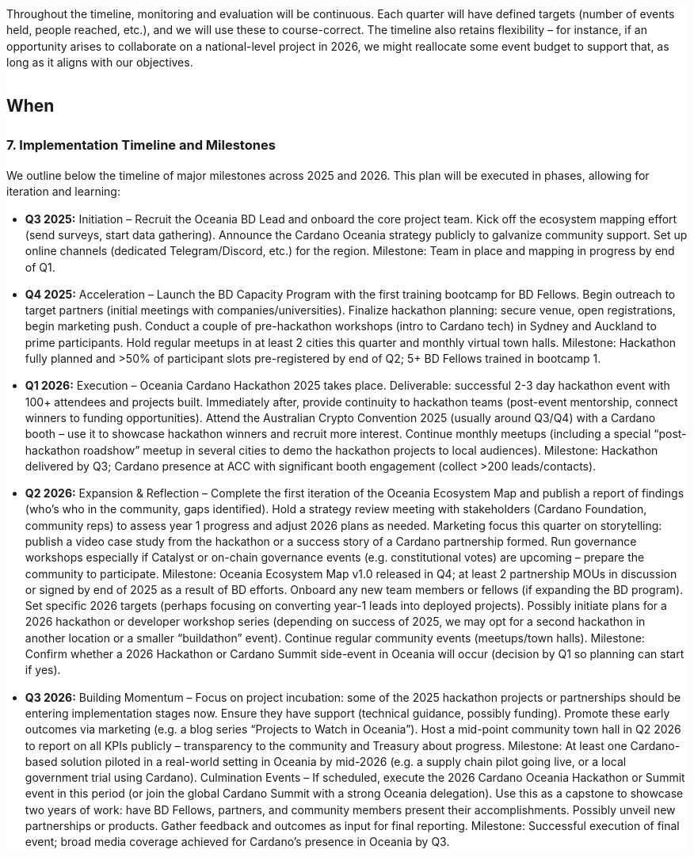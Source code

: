 Throughout the timeline, monitoring and evaluation will be continuous. Each quarter will have defined targets (number of events held, people reached, etc.), and we will use these to course-correct. The timeline also retains flexibility – for instance, if an opportunity arises to collaborate on a national-level project in 2026, we might reallocate some event budget to support that, as long as it aligns with our objectives.

## When

### 7. Implementation Timeline and Milestones

We outline below the timeline of major milestones across 2025 and 2026\. This plan will be executed in phases, allowing for iteration and learning:

* **Q3 2025:** Initiation – Recruit the Oceania BD Lead and onboard the core project team. Kick off the ecosystem mapping effort (send surveys, start data gathering). Announce the Cardano Oceania strategy publicly to galvanize community support. Set up online channels (dedicated Telegram/Discord, etc.) for the region. Milestone: Team in place and mapping in progress by end of Q1.

* **Q4 2025:** Acceleration – Launch the BD Capacity Program with the first training bootcamp for BD Fellows. Begin outreach to target partners (initial meetings with companies/universities). Finalize hackathon planning: secure venue, open registrations, begin marketing push. Conduct a couple of pre-hackathon workshops (intro to Cardano tech) in Sydney and Auckland to prime participants. Hold regular meetups in at least 2 cities this quarter and monthly virtual town halls. Milestone: Hackathon fully planned and \>50% of participant slots pre-registered by end of Q2; 5+ BD Fellows trained in bootcamp 1\.

* **Q1 2026:** Execution – Oceania Cardano Hackathon 2025 takes place. Deliverable: successful 2-3 day hackathon event with 100+ attendees and projects built. Immediately after, provide continuity to hackathon teams (post-event mentorship, connect winners to funding opportunities). Attend the Australian Crypto Convention 2025 (usually around Q3/Q4) with a Cardano booth – use it to showcase hackathon winners and recruit more interest. Continue monthly meetups (including a special “post-hackathon roadshow” meetup in several cities to demo the hackathon projects to local audiences). Milestone: Hackathon delivered by Q3; Cardano presence at ACC with significant booth engagement (collect \>200 leads/contacts).

* **Q2 2026:** Expansion & Reflection – Complete the first iteration of the Oceania Ecosystem Map and publish a report of findings (who’s who in the community, gaps identified). Hold a strategy review meeting with stakeholders (Cardano Foundation, community reps) to assess year 1 progress and adjust 2026 plans as needed. Marketing focus this quarter on storytelling: publish a video case study from the hackathon or a success story of a Cardano partnership formed. Run governance workshops especially if Catalyst or on-chain governance events (e.g. constitutional votes) are upcoming – prepare the community to participate. Milestone: Oceania Ecosystem Map v1.0 released in Q4; at least 2 partnership MOUs in discussion or signed by end of 2025 as a result of BD efforts. Onboard any new team members or fellows (if expanding the BD program). Set specific 2026 targets (perhaps focusing on converting year-1 leads into deployed projects). Possibly initiate plans for a 2026 hackathon or developer workshop series (depending on success of 2025, we may opt for a second hackathon in another location or a smaller “buildathon” event). Continue regular community events (meetups/town halls). Milestone: Confirm whether a 2026 Hackathon or Cardano Summit side-event in Oceania will occur (decision by Q1 so planning can start if yes).

* **Q3 2026:** Building Momentum – Focus on project incubation: some of the 2025 hackathon projects or partnerships should be entering implementation stages now. Ensure they have support (technical guidance, possibly funding). Promote these early outcomes via marketing (e.g. a blog series “Projects to Watch in Oceania”). Host a mid-point community town hall in Q2 2026 to report on all KPIs publicly – transparency to the community and Treasury about progress. Milestone: At least one Cardano-based solution piloted in a real-world setting in Oceania by mid-2026 (e.g. a supply chain pilot going live, or a local government trial using Cardano). Culmination Events – If scheduled, execute the 2026 Cardano Oceania Hackathon or Summit event in this period (or join the global Cardano Summit with a strong Oceania delegation). Use this as a capstone to showcase two years of work: have BD Fellows, partners, and community members present their accomplishments. Possibly unveil new partnerships or products. Gather feedback and outcomes as input for final reporting. Milestone: Successful execution of final event; broad media coverage achieved for Cardano’s presence in Oceania by Q3.
